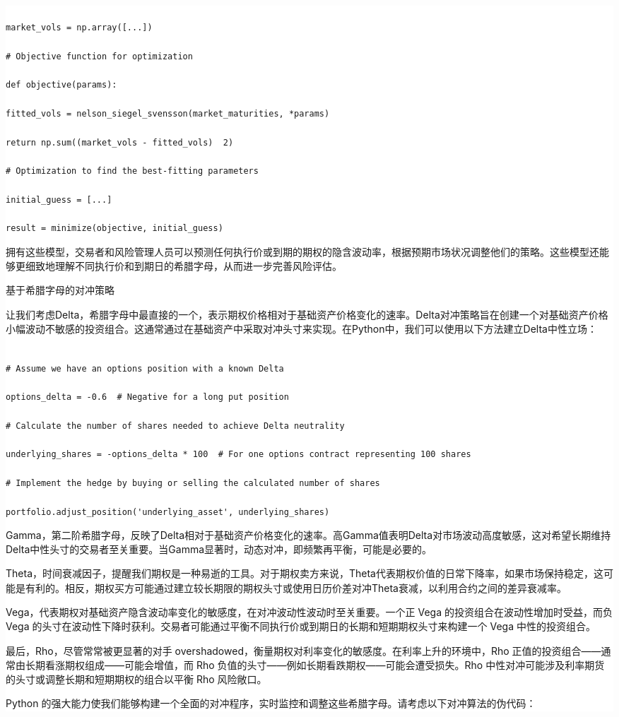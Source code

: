 ```pypython

market_vols = np.array([...])

# Objective function for optimization

def objective(params):

fitted_vols = nelson_siegel_svensson(market_maturities, *params)

return np.sum((market_vols - fitted_vols)  2)

# Optimization to find the best-fitting parameters

initial_guess = [...]

result = minimize(objective, initial_guess)

```

拥有这些模型，交易者和风险管理人员可以预测任何执行价或到期的期权的隐含波动率，根据预期市场状况调整他们的策略。这些模型还能够更细致地理解不同执行价和到期日的希腊字母，从而进一步完善风险评估。

基于希腊字母的对冲策略

让我们考虑Delta，希腊字母中最直接的一个，表示期权价格相对于基础资产价格变化的速率。Delta对冲策略旨在创建一个对基础资产价格小幅波动不敏感的投资组合。这通常通过在基础资产中采取对冲头寸来实现。在Python中，我们可以使用以下方法建立Delta中性立场：

```pypython

# Assume we have an options position with a known Delta

options_delta = -0.6  # Negative for a long put position

# Calculate the number of shares needed to achieve Delta neutrality

underlying_shares = -options_delta * 100  # For one options contract representing 100 shares

# Implement the hedge by buying or selling the calculated number of shares

portfolio.adjust_position('underlying_asset', underlying_shares)

```

Gamma，第二阶希腊字母，反映了Delta相对于基础资产价格变化的速率。高Gamma值表明Delta对市场波动高度敏感，这对希望长期维持Delta中性头寸的交易者至关重要。当Gamma显著时，动态对冲，即频繁再平衡，可能是必要的。

Theta，时间衰减因子，提醒我们期权是一种易逝的工具。对于期权卖方来说，Theta代表期权价值的日常下降率，如果市场保持稳定，这可能是有利的。相反，期权买方可能通过建立较长期限的期权头寸或使用日历价差对冲Theta衰减，以利用合约之间的差异衰减率。

Vega，代表期权对基础资产隐含波动率变化的敏感度，在对冲波动性波动时至关重要。一个正 Vega 的投资组合在波动性增加时受益，而负 Vega 的头寸在波动性下降时获利。交易者可能通过平衡不同执行价或到期日的长期和短期期权头寸来构建一个 Vega 中性的投资组合。

最后，Rho，尽管常常被更显著的对手 overshadowed，衡量期权对利率变化的敏感度。在利率上升的环境中，Rho 正值的投资组合——通常由长期看涨期权组成——可能会增值，而 Rho 负值的头寸——例如长期看跌期权——可能会遭受损失。Rho 中性对冲可能涉及利率期货的头寸或调整长期和短期期权的组合以平衡 Rho 风险敞口。

Python 的强大能力使我们能够构建一个全面的对冲程序，实时监控和调整这些希腊字母。请考虑以下对冲算法的伪代码：
